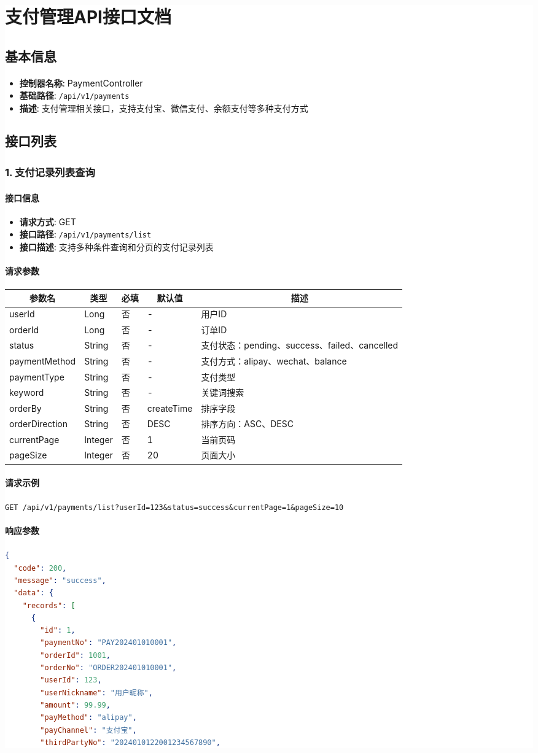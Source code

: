 # 支付管理API接口文档

## 基本信息
- **控制器名称**: PaymentController
- **基础路径**: `/api/v1/payments`
- **描述**: 支付管理相关接口，支持支付宝、微信支付、余额支付等多种支付方式

## 接口列表

### 1. 支付记录列表查询

#### 接口信息
- **请求方式**: GET
- **接口路径**: `/api/v1/payments/list`
- **接口描述**: 支持多种条件查询和分页的支付记录列表

#### 请求参数

| 参数名 | 类型 | 必填 | 默认值 | 描述 |
|--------|------|------|--------|------|
| userId | Long | 否 | - | 用户ID |
| orderId | Long | 否 | - | 订单ID |
| status | String | 否 | - | 支付状态：pending、success、failed、cancelled |
| paymentMethod | String | 否 | - | 支付方式：alipay、wechat、balance |
| paymentType | String | 否 | - | 支付类型 |
| keyword | String | 否 | - | 关键词搜索 |
| orderBy | String | 否 | createTime | 排序字段 |
| orderDirection | String | 否 | DESC | 排序方向：ASC、DESC |
| currentPage | Integer | 否 | 1 | 当前页码 |
| pageSize | Integer | 否 | 20 | 页面大小 |

#### 请求示例
```http
GET /api/v1/payments/list?userId=123&status=success&currentPage=1&pageSize=10
```

#### 响应参数

```json
{
  "code": 200,
  "message": "success",
  "data": {
    "records": [
      {
        "id": 1,
        "paymentNo": "PAY202401010001",
        "orderId": 1001,
        "orderNo": "ORDER202401010001",
        "userId": 123,
        "userNickname": "用户昵称",
        "amount": 99.99,
        "payMethod": "alipay",
        "payChannel": "支付宝",
        "thirdPartyNo": "2024010122001234567890",
```